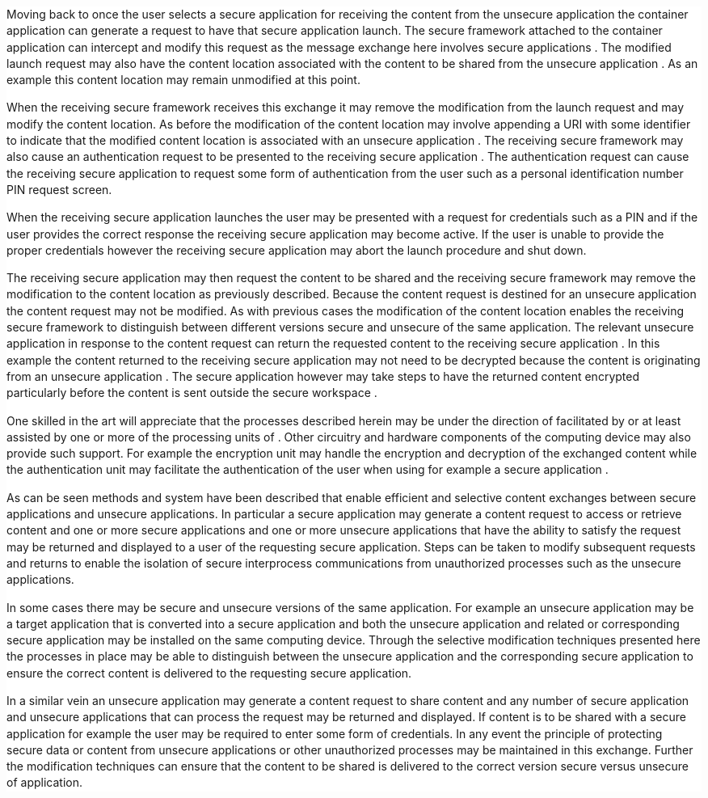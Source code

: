 Moving back to once the user selects a secure application for receiving the content from the unsecure application the container application can generate a request to have that secure application launch. The secure framework attached to the container application can intercept and modify this request as the message exchange here involves secure applications . The modified launch request may also have the content location associated with the content to be shared from the unsecure application . As an example this content location may remain unmodified at this point.

When the receiving secure framework receives this exchange it may remove the modification from the launch request and may modify the content location. As before the modification of the content location may involve appending a URI with some identifier to indicate that the modified content location is associated with an unsecure application . The receiving secure framework may also cause an authentication request to be presented to the receiving secure application . The authentication request can cause the receiving secure application to request some form of authentication from the user such as a personal identification number PIN request screen.

When the receiving secure application launches the user may be presented with a request for credentials such as a PIN and if the user provides the correct response the receiving secure application may become active. If the user is unable to provide the proper credentials however the receiving secure application may abort the launch procedure and shut down.

The receiving secure application may then request the content to be shared and the receiving secure framework may remove the modification to the content location as previously described. Because the content request is destined for an unsecure application the content request may not be modified. As with previous cases the modification of the content location enables the receiving secure framework to distinguish between different versions secure and unsecure of the same application. The relevant unsecure application in response to the content request can return the requested content to the receiving secure application . In this example the content returned to the receiving secure application may not need to be decrypted because the content is originating from an unsecure application . The secure application however may take steps to have the returned content encrypted particularly before the content is sent outside the secure workspace .

One skilled in the art will appreciate that the processes described herein may be under the direction of facilitated by or at least assisted by one or more of the processing units of . Other circuitry and hardware components of the computing device may also provide such support. For example the encryption unit may handle the encryption and decryption of the exchanged content while the authentication unit may facilitate the authentication of the user when using for example a secure application .

As can be seen methods and system have been described that enable efficient and selective content exchanges between secure applications and unsecure applications. In particular a secure application may generate a content request to access or retrieve content and one or more secure applications and one or more unsecure applications that have the ability to satisfy the request may be returned and displayed to a user of the requesting secure application. Steps can be taken to modify subsequent requests and returns to enable the isolation of secure interprocess communications from unauthorized processes such as the unsecure applications.

In some cases there may be secure and unsecure versions of the same application. For example an unsecure application may be a target application that is converted into a secure application and both the unsecure application and related or corresponding secure application may be installed on the same computing device. Through the selective modification techniques presented here the processes in place may be able to distinguish between the unsecure application and the corresponding secure application to ensure the correct content is delivered to the requesting secure application.

In a similar vein an unsecure application may generate a content request to share content and any number of secure application and unsecure applications that can process the request may be returned and displayed. If content is to be shared with a secure application for example the user may be required to enter some form of credentials. In any event the principle of protecting secure data or content from unsecure applications or other unauthorized processes may be maintained in this exchange. Further the modification techniques can ensure that the content to be shared is delivered to the correct version secure versus unsecure of application.
